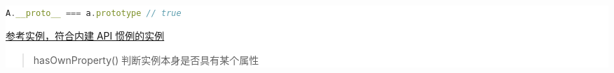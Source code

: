```JavaScript
A.__proto__ === a.prototype // true
```
[参考实例，符合内建 API 惯例的实例](https://github.com/HelenZhangLP/demo/blob/draft/js/Object/standObjectModule.js)
> hasOwnProperty() 判断实例本身是否具有某个属性

[comment]: <> (### __proto__ 与 Object.create&#40;&#41;)

[comment]: <> (### 原型链)

[comment]: <> (#### ** 构造函数 ** 中引用类型与函数)

[comment]: <> (```JavaScript)

[comment]: <> (function Baby&#40;name, age&#41; {)

[comment]: <> (  this.name = name;)

[comment]: <> (  this.age = age;)

[comment]: <> (  this.walk =  function &#40;&#41; {)

[comment]: <> (    console.log&#40;this.name + 'is learning to walk'&#41;)

[comment]: <> (  })

[comment]: <> (})

[comment]: <> (let Audrey = new Baby&#40;'Audrey', 2&#41;)

[comment]: <> (let Gulu = new Baby&#40;'Gulu', 2&#41;)

[comment]: <> (Audrey.walk&#40;&#41;)

[comment]: <> (Gulu.walk&#40;&#41;)

[comment]: <> (Audrey.walk == Gulu.walk)

[comment]: <> (// false)

[comment]: <> (```)

[comment]: <> (> 两个对象未指向同一个函数引用，应该是创建了两个函数)

[comment]: <> (#### ** 构造函数 + 原型方法 **)

[comment]: <> (```JavaScript)

[comment]: <> (function Baby&#40;name, age&#41; {)

[comment]: <> (  this.name = name;)

[comment]: <> (  this.age = age;)

[comment]: <> (})

[comment]: <> (Baby.prototype.walk =  function &#40;&#41; {)

[comment]: <> (  console.log&#40;this.name + 'is learning to walk'&#41;)

[comment]: <> (})

[comment]: <> (```)

[comment]: <> (> 如上，就能保证引用类型数据独立，方法共享)

[comment]: <> (### 基于原型的继承)

[comment]: <> (### 重新定义方法)

[comment]: <> (## 类语法)

[comment]: <> (```mermaid)

[comment]: <> (graph TD)

[comment]: <> (Constructor[构造函数&#58;来初始化相关特性&#44;对象特性因对象传参而异&#44;可能包含私有属性])

[comment]: <> (Prototype&#40;原型上定义共有属性&#41;)

[comment]: <> (style Prototype fill: aliceblue)

[comment]: <> (```)



[comment]: <> (constructor 不指向原构造函数的坏处)
